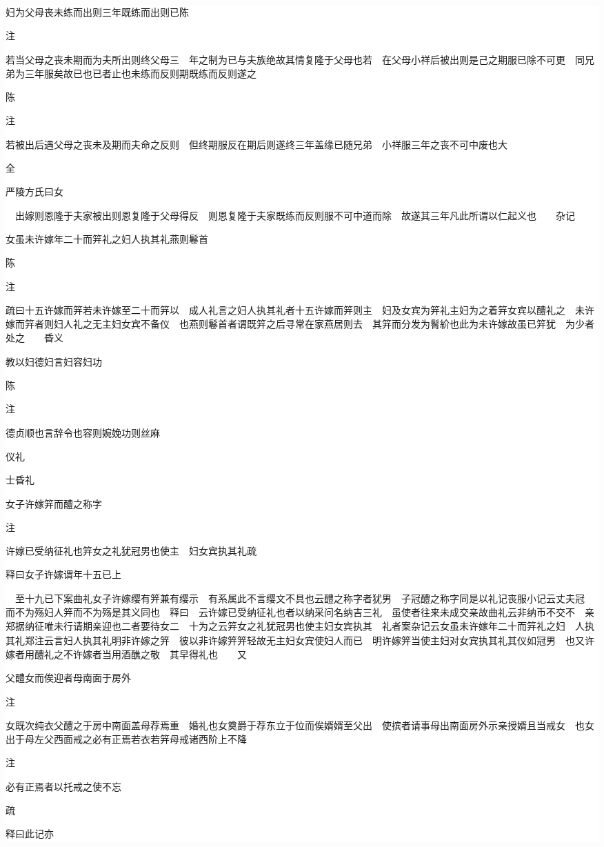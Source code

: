 妇为父母丧未练而出则三年既练而出则已陈  

注  

若当父母之丧未期而为夫所出则终父母三　年之制为已与夫族绝故其情复隆于父母也若　在父母小祥后被出则是己之期服已除不可更　同兄弟为三年服矣故已也已者止也未练而反则期既练而反则遂之  

陈  

注  

若被出后遇父母之丧未及期而夫命之反则　但终期服反在期后则遂终三年盖缘已随兄弟　小祥服三年之丧不可中废也大  

全  

严陵方氏曰女  

　出嫁则恩隆于夫家被出则恩复隆于父母得反　则恩复隆于夫家既练而反则服不可中道而除　故遂其三年凡此所谓以仁起义也　　杂记  

女虽未许嫁年二十而笄礼之妇人执其礼燕则鬈首  

陈  

注  

疏曰十五许嫁而笄若未许嫁至二十而笄以　成人礼言之妇人执其礼者十五许嫁而笄则主　妇及女宾为笄礼主妇为之着笄女宾以醴礼之　未许嫁而笄者则妇人礼之无主妇女宾不备仪　也燕则鬈首者谓既笄之后寻常在家燕居则去　其笄而分发为鬌紒也此为未许嫁故虽已笄犹　为少者处之　　昏义  

教以妇德妇言妇容妇功  

陈  

注  

德贞顺也言辞令也容则婉娩功则丝麻  

仪礼  

士昏礼  

女子许嫁笄而醴之称字  

注  

许嫁已受纳征礼也笄女之礼犹冠男也使主　妇女宾执其礼疏  

释曰女子许嫁谓年十五已上  

　至十九已下案曲礼女子许嫁缨有笄兼有缨示　有系属此不言缨文不具也云醴之称字者犹男　子冠醴之称字同是以礼记丧服小记云丈夫冠　而不为殇妇人笄而不为殇是其义同也　释曰　云许嫁已受纳征礼也者以纳采问名纳吉三礼　虽使者往来未成交亲故曲礼云非纳币不交不　亲郑据纳征唯未行请期亲迎也二者要待女二　十为之云笄女之礼犹冠男也使主妇女宾执其　礼者案杂记云女虽未许嫁年二十而笄礼之妇　人执其礼郑注云言妇人执其礼明非许嫁之笄　彼以非许嫁笄笄轻故无主妇女宾使妇人而已　明许嫁笄当使主妇对女宾执其礼其仪如冠男　也又许嫁者用醴礼之不许嫁者当用酒醮之敬　其早得礼也　　又  

父醴女而俟迎者母南面于房外  

注  

女既次纯衣父醴之于房中南面盖母荐焉重　婚礼也女奠爵于荐东立于位而俟婿婿至父出　使摈者请事母出南面房外示亲授婿且当戒女　也女出于母左父西面戒之必有正焉若衣若笄母戒诸西阶上不降  

注  

必有正焉者以托戒之使不忘  

疏  

释曰此记亦  
